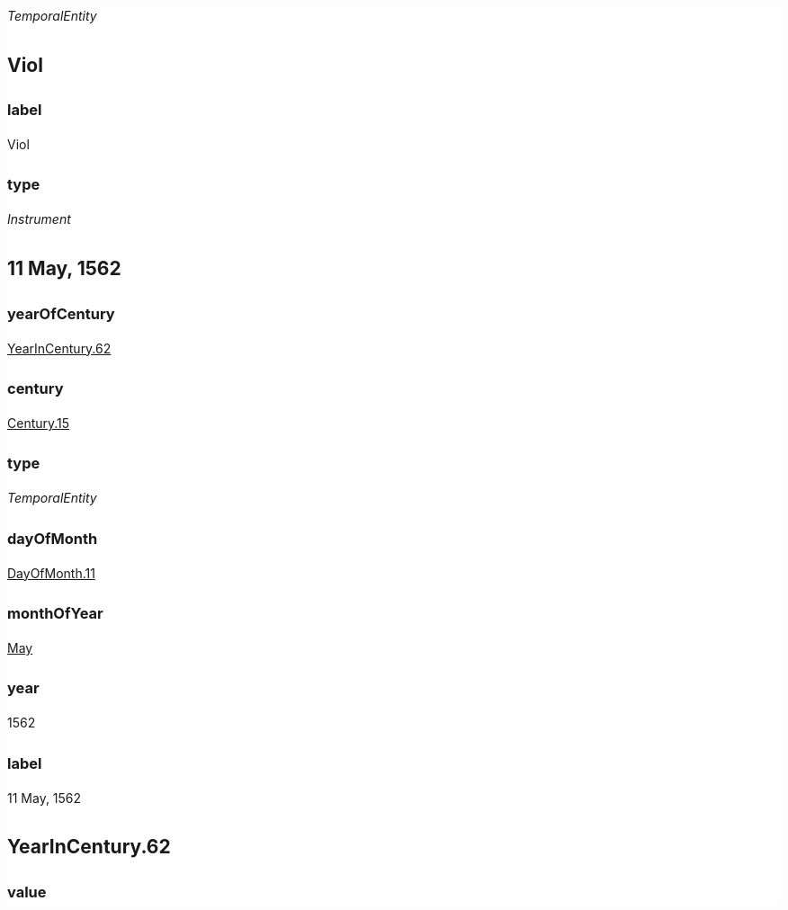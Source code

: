 
*TemporalEntity*

## Viol

### label


Viol

### type


*Instrument*

## 11 May, 1562

### yearOfCentury


[YearInCentury.62](#YearInCentury.62)

### century


[Century.15](#Century.15)

### type


*TemporalEntity*

### dayOfMonth


[DayOfMonth.11](#DayOfMonth.11)

### monthOfYear


[May](#May)

### year


1562

### label


11 May, 1562

## YearInCentury.62

### value
